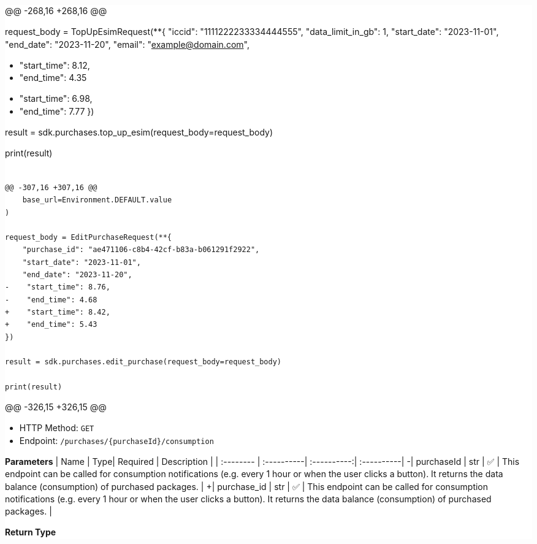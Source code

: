 @@ -268,16 +268,16 @@
 
 request_body = TopUpEsimRequest(**{
     "iccid": "1111222233334444555",
     "data_limit_in_gb": 1,
     "start_date": "2023-11-01",
     "end_date": "2023-11-20",
     "email": "example@domain.com",
-    "start_time": 8.12,
-    "end_time": 4.35
+    "start_time": 6.98,
+    "end_time": 7.77
 })
 
 result = sdk.purchases.top_up_esim(request_body=request_body)
 
 print(result)
 ```
 
@@ -307,16 +307,16 @@
     base_url=Environment.DEFAULT.value
 )
 
 request_body = EditPurchaseRequest(**{
     "purchase_id": "ae471106-c8b4-42cf-b83a-b061291f2922",
     "start_date": "2023-11-01",
     "end_date": "2023-11-20",
-    "start_time": 8.76,
-    "end_time": 4.68
+    "start_time": 8.42,
+    "end_time": 5.43
 })
 
 result = sdk.purchases.edit_purchase(request_body=request_body)
 
 print(result)
 ```
 
@@ -326,15 +326,15 @@
 
 - HTTP Method: `GET`
 - Endpoint: `/purchases/{purchaseId}/consumption`
 
 **Parameters**
 | Name | Type| Required | Description |
 | :-------- | :----------| :----------:| :----------|
-| purchaseId | str | ✅ | This endpoint can be called for consumption notifications (e.g. every 1 hour or when the user clicks a button). It returns the data balance (consumption) of purchased packages. |
+| purchase_id | str | ✅ | This endpoint can be called for consumption notifications (e.g. every 1 hour or when the user clicks a button). It returns the data balance (consumption) of purchased packages. |
 
 **Return Type**
 